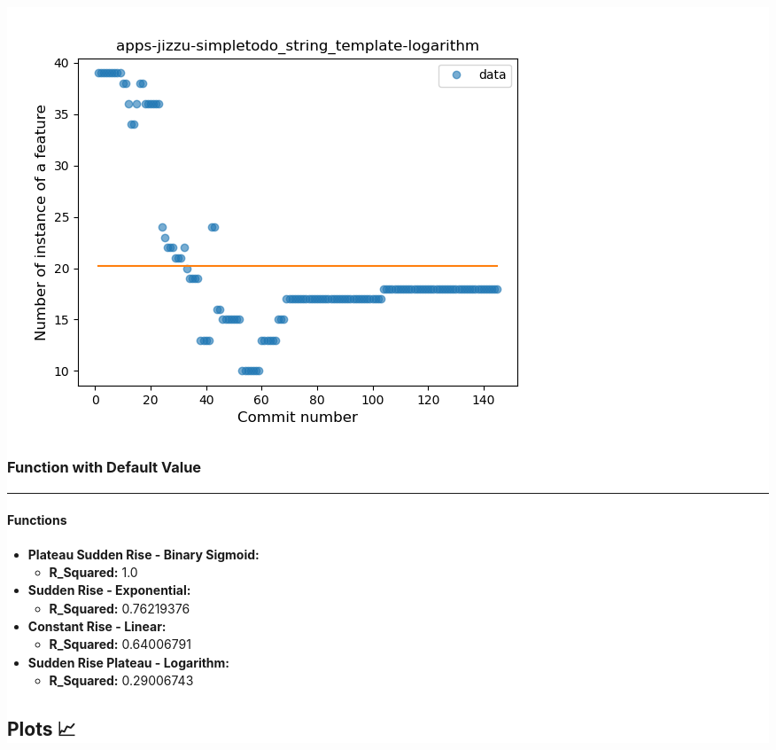 ![apps-jizzu-simpletodo T6](../plots/apps-jizzu-simpletodo_string_template_T6.png)
### <a name="func_with_default_value">Function with Default Value</a>
----
#### Functions
* **Plateau Sudden Rise - Binary Sigmoid:** ![equation](http://latex.codecogs.com/svg.latex?%5Cfrac%7B3.0%7D%7B1%20&plus;%20%5Cepsilon%5E%28-45.766699%28x%20-65.500103%29%29%7D%20&plus;%201.0)
    * **R_Squared:** 1.0
* **Sudden Rise - Exponential:** ![equation](http://latex.codecogs.com/svg.latex?43.424562x%5E%7B1.030867%7D%20&plus;%200.367308)
    * **R_Squared:** 0.76219376
* **Constant Rise - Linear:** ![equation](http://latex.codecogs.com/svg.latex?0.040855x%20&plus;%20-0.0151)
    * **R_Squared:** 0.64006791
* **Sudden Rise Plateau - Logarithm:** ![equation](http://latex.codecogs.com/svg.latex?1.188029%5Clog_%7B8.372535%7D%28x%29%20&plus;%200.0)
    * **R_Squared:** 0.29006743

**Plots** :chart_with_upwards_trend:
-----
